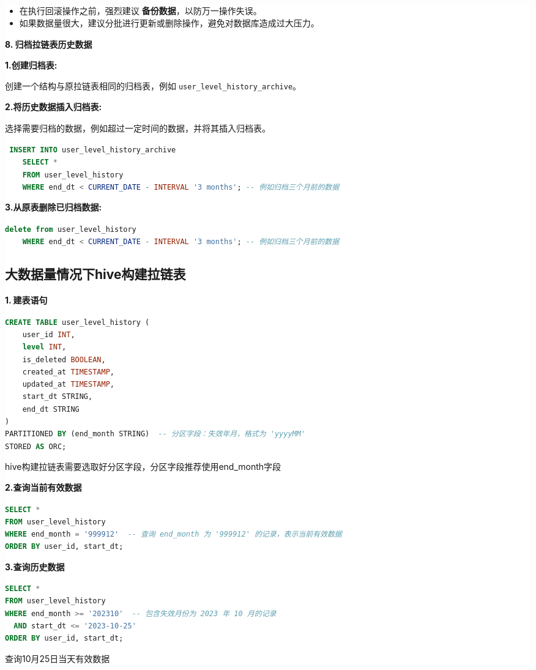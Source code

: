* 在执行回滚操作之前，强烈建议 **备份数据**，以防万一操作失误。
*  如果数据量很大，建议分批进行更新或删除操作，避免对数据库造成过大压力。

**8. 归档拉链表历史数据**

**1.创建归档表:** 
 
创建一个结构与原拉链表相同的归档表，例如 `user_level_history_archive`。

**2.将历史数据插入归档表:**  
 
选择需要归档的数据，例如超过一定时间的数据，并将其插入归档表。

```sql
 INSERT INTO user_level_history_archive
    SELECT *
    FROM user_level_history
    WHERE end_dt < CURRENT_DATE - INTERVAL '3 months'; -- 例如归档三个月前的数据
```

**3.从原表删除已归档数据:** 

```sql
delete from user_level_history
    WHERE end_dt < CURRENT_DATE - INTERVAL '3 months'; -- 例如归档三个月前的数据
```

##  大数据量情况下hive构建拉链表

**1. 建表语句**

```sql
CREATE TABLE user_level_history (
    user_id INT,
    level INT,
    is_deleted BOOLEAN,
    created_at TIMESTAMP,
    updated_at TIMESTAMP,
    start_dt STRING,
    end_dt STRING
)
PARTITIONED BY (end_month STRING)  -- 分区字段：失效年月，格式为 'yyyyMM'
STORED AS ORC;
```

hive构建拉链表需要选取好分区字段，分区字段推荐使用end_month字段

**2.查询当前有效数据**

```sql
SELECT *
FROM user_level_history
WHERE end_month = '999912'  -- 查询 end_month 为 '999912' 的记录，表示当前有效数据
ORDER BY user_id, start_dt;
```

**3.查询历史数据**

```sql
SELECT *
FROM user_level_history
WHERE end_month >= '202310'  -- 包含失效月份为 2023 年 10 月的记录
  AND start_dt <= '2023-10-25'
ORDER BY user_id, start_dt;
```
查询10月25日当天有效数据

